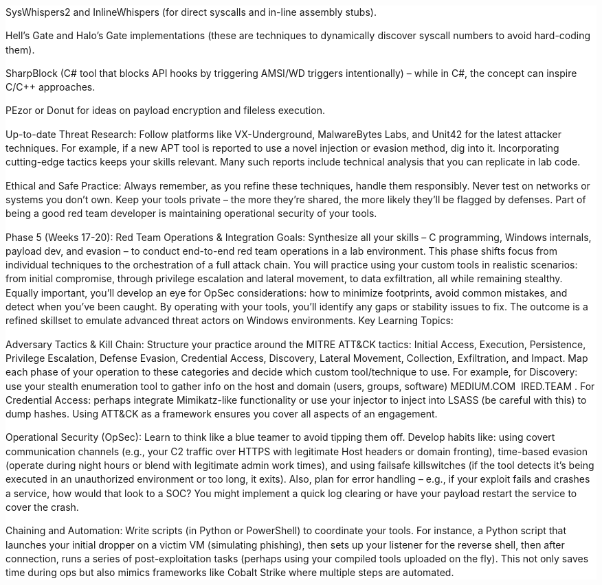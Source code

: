 SysWhispers2 and InlineWhispers (for direct syscalls and in-line assembly stubs).

Hell’s Gate and Halo’s Gate implementations (these are techniques to dynamically discover syscall numbers to avoid hard-coding them).

SharpBlock (C# tool that blocks API hooks by triggering AMSI/WD triggers intentionally) – while in C#, the concept can inspire C/C++ approaches.

PEzor or Donut for ideas on payload encryption and fileless execution.

Up-to-date Threat Research: Follow platforms like VX-Underground, MalwareBytes Labs, and Unit42 for the latest attacker techniques. For example, if a new APT tool is reported to use a novel injection or evasion method, dig into it. Incorporating cutting-edge tactics keeps your skills relevant. Many such reports include technical analysis that you can replicate in lab code.

Ethical and Safe Practice: Always remember, as you refine these techniques, handle them responsibly. Never test on networks or systems you don’t own. Keep your tools private – the more they’re shared, the more likely they’ll be flagged by defenses. Part of being a good red team developer is maintaining operational security of your tools.

Phase 5 (Weeks 17-20): Red Team Operations & Integration
Goals: Synthesize all your skills – C programming, Windows internals, payload dev, and evasion – to conduct end-to-end red team operations in a lab environment. This phase shifts focus from individual techniques to the orchestration of a full attack chain. You will practice using your custom tools in realistic scenarios: from initial compromise, through privilege escalation and lateral movement, to data exfiltration, all while remaining stealthy. Equally important, you’ll develop an eye for OpSec considerations: how to minimize footprints, avoid common mistakes, and detect when you’ve been caught. By operating with your tools, you’ll identify any gaps or stability issues to fix. The outcome is a refined skillset to emulate advanced threat actors on Windows environments.
Key Learning Topics:

Adversary Tactics & Kill Chain: Structure your practice around the MITRE ATT&CK tactics: Initial Access, Execution, Persistence, Privilege Escalation, Defense Evasion, Credential Access, Discovery, Lateral Movement, Collection, Exfiltration, and Impact. Map each phase of your operation to these categories and decide which custom tool/technique to use. For example, for Discovery: use your stealth enumeration tool to gather info on the host and domain (users, groups, software)​
MEDIUM.COM
​
IRED.TEAM
. For Credential Access: perhaps integrate Mimikatz-like functionality or use your injector to inject into LSASS (be careful with this) to dump hashes. Using ATT&CK as a framework ensures you cover all aspects of an engagement.

Operational Security (OpSec): Learn to think like a blue teamer to avoid tipping them off. Develop habits like: using covert communication channels (e.g., your C2 traffic over HTTPS with legitimate Host headers or domain fronting), time-based evasion (operate during night hours or blend with legitimate admin work times), and using failsafe killswitches (if the tool detects it’s being executed in an unauthorized environment or too long, it exits). Also, plan for error handling – e.g., if your exploit fails and crashes a service, how would that look to a SOC? You might implement a quick log clearing or have your payload restart the service to cover the crash.

Chaining and Automation: Write scripts (in Python or PowerShell) to coordinate your tools. For instance, a Python script that launches your initial dropper on a victim VM (simulating phishing), then sets up your listener for the reverse shell, then after connection, runs a series of post-exploitation tasks (perhaps using your compiled tools uploaded on the fly). This not only saves time during ops but also mimics frameworks like Cobalt Strike where multiple steps are automated.
